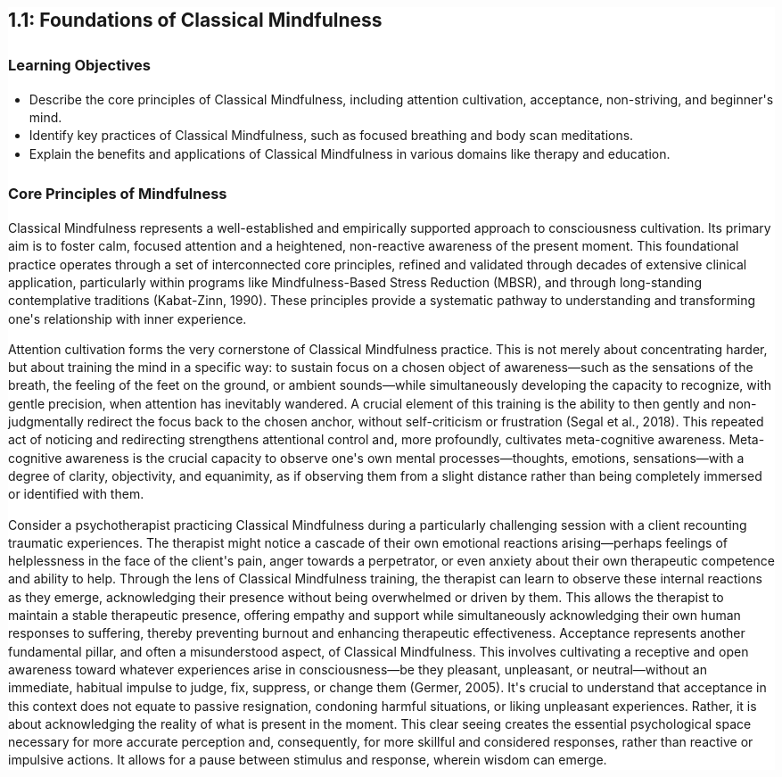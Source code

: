 ## **1.1:** Foundations of Classical Mindfulness

### **Learning Objectives**

- Describe the core principles of Classical Mindfulness, including attention cultivation, acceptance, non-striving, and beginner's mind.
- Identify key practices of Classical Mindfulness, such as focused breathing and body scan meditations.
- Explain the benefits and applications of Classical Mindfulness in various domains like therapy and education.

### **Core Principles of Mindfulness**

Classical Mindfulness represents a well-established and empirically supported approach to consciousness cultivation. Its primary aim is to foster calm, focused attention and a heightened, non-reactive awareness of the present moment. This foundational practice operates through a set of interconnected core principles, refined and validated through decades of extensive clinical application, particularly within programs like Mindfulness-Based Stress Reduction (MBSR), and through long-standing contemplative traditions (Kabat-Zinn, 1990). These principles provide a systematic pathway to understanding and transforming one's relationship with inner experience.

Attention cultivation forms the very cornerstone of Classical Mindfulness practice. This is not merely about concentrating harder, but about training the mind in a specific way: to sustain focus on a chosen object of awareness—such as the sensations of the breath, the feeling of the feet on the ground, or ambient sounds—while simultaneously developing the capacity to recognize, with gentle precision, when attention has inevitably wandered. A crucial element of this training is the ability to then gently and non-judgmentally redirect the focus back to the chosen anchor, without self-criticism or frustration (Segal et al., 2018). This repeated act of noticing and redirecting strengthens attentional control and, more profoundly, cultivates meta-cognitive awareness. Meta-cognitive awareness is the crucial capacity to observe one's own mental processes—thoughts, emotions, sensations—with a degree of clarity, objectivity, and equanimity, as if observing them from a slight distance rather than being completely immersed or identified with them.


Consider a psychotherapist practicing Classical Mindfulness during a particularly challenging session with a client recounting traumatic experiences. The therapist might notice a cascade of their own emotional reactions arising—perhaps feelings of helplessness in the face of the client's pain, anger towards a perpetrator, or even anxiety about their own therapeutic competence and ability to help. Through the lens of Classical Mindfulness training, the therapist can learn to observe these internal reactions as they emerge, acknowledging their presence without being overwhelmed or driven by them. This allows the therapist to maintain a stable therapeutic presence, offering empathy and support while simultaneously acknowledging their own human responses to suffering, thereby preventing burnout and enhancing therapeutic effectiveness.
Acceptance represents another fundamental pillar, and often a misunderstood aspect, of Classical Mindfulness. This involves cultivating a receptive and open awareness toward whatever experiences arise in consciousness—be they pleasant, unpleasant, or neutral—without an immediate, habitual impulse to judge, fix, suppress, or change them (Germer, 2005). It's crucial to understand that acceptance in this context does not equate to passive resignation, condoning harmful situations, or liking unpleasant experiences. Rather, it is about acknowledging the reality of what is present in the moment. This clear seeing creates the essential psychological space necessary for more accurate perception and, consequently, for more skillful and considered responses, rather than reactive or impulsive actions. It allows for a pause between stimulus and response, wherein wisdom can emerge.
